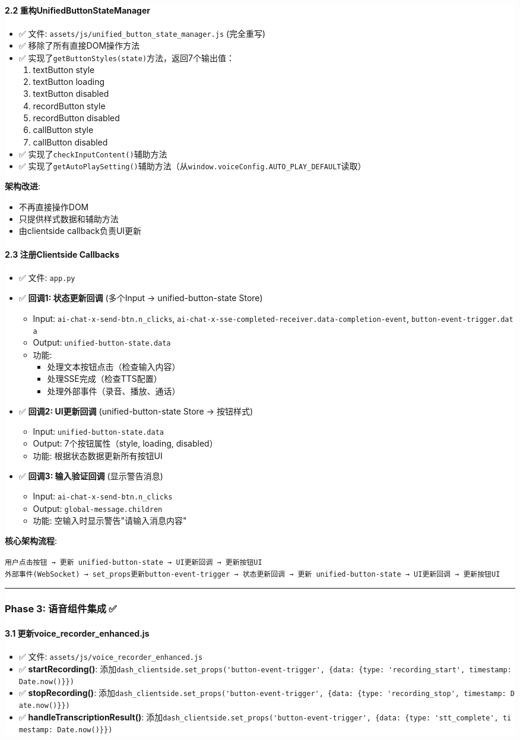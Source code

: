 #### 2.2 重构UnifiedButtonStateManager
- ✅ 文件: `assets/js/unified_button_state_manager.js` (完全重写)
- ✅ 移除了所有直接DOM操作方法
- ✅ 实现了`getButtonStyles(state)`方法，返回7个输出值：
  1. textButton style
  2. textButton loading
  3. textButton disabled
  4. recordButton style
  5. recordButton disabled
  6. callButton style
  7. callButton disabled
- ✅ 实现了`checkInputContent()`辅助方法
- ✅ 实现了`getAutoPlaySetting()`辅助方法（从`window.voiceConfig.AUTO_PLAY_DEFAULT`读取）

**架构改进**:
- 不再直接操作DOM
- 只提供样式数据和辅助方法
- 由clientside callback负责UI更新

#### 2.3 注册Clientside Callbacks
- ✅ 文件: `app.py`
- ✅ **回调1: 状态更新回调** (多个Input → unified-button-state Store)
  - Input: `ai-chat-x-send-btn.n_clicks`, `ai-chat-x-sse-completed-receiver.data-completion-event`, `button-event-trigger.data`
  - Output: `unified-button-state.data`
  - 功能:
    - 处理文本按钮点击（检查输入内容）
    - 处理SSE完成（检查TTS配置）
    - 处理外部事件（录音、播放、通话）
  
- ✅ **回调2: UI更新回调** (unified-button-state Store → 按钮样式)
  - Input: `unified-button-state.data`
  - Output: 7个按钮属性（style, loading, disabled）
  - 功能: 根据状态数据更新所有按钮UI
  
- ✅ **回调3: 输入验证回调** (显示警告消息)
  - Input: `ai-chat-x-send-btn.n_clicks`
  - Output: `global-message.children`
  - 功能: 空输入时显示警告"请输入消息内容"

**核心架构流程**:
```
用户点击按钮 → 更新 unified-button-state → UI更新回调 → 更新按钮UI
外部事件(WebSocket) → set_props更新button-event-trigger → 状态更新回调 → 更新 unified-button-state → UI更新回调 → 更新按钮UI
```

---

### Phase 3: 语音组件集成 ✅

#### 3.1 更新voice_recorder_enhanced.js
- ✅ 文件: `assets/js/voice_recorder_enhanced.js`
- ✅ **startRecording()**: 添加`dash_clientside.set_props('button-event-trigger', {data: {type: 'recording_start', timestamp: Date.now()}})`
- ✅ **stopRecording()**: 添加`dash_clientside.set_props('button-event-trigger', {data: {type: 'recording_stop', timestamp: Date.now()}})`
- ✅ **handleTranscriptionResult()**: 添加`dash_clientside.set_props('button-event-trigger', {data: {type: 'stt_complete', timestamp: Date.now()}})`
